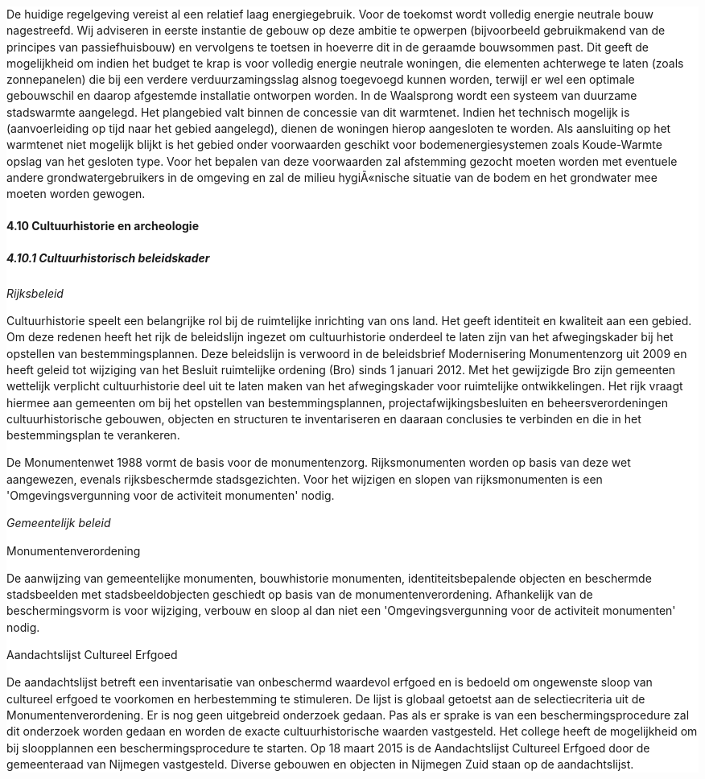 De huidige regelgeving vereist al een relatief laag energiegebruik. Voor de toekomst wordt volledig energie neutrale bouw nagestreefd. Wij adviseren in eerste instantie de gebouw op deze ambitie te opwerpen (bijvoorbeeld gebruikmakend van de principes van passiefhuisbouw) en vervolgens te toetsen in hoeverre dit in de geraamde bouwsommen past. Dit geeft de mogelijkheid om indien het budget te krap is voor volledig energie neutrale woningen, die elementen achterwege te laten (zoals zonnepanelen) die bij een verdere verduurzamingsslag alsnog toegevoegd kunnen worden, terwijl er wel een optimale gebouwschil en daarop afgestemde installatie ontworpen worden. In de Waalsprong wordt een systeem van duurzame stadswarmte aangelegd. Het plangebied valt binnen de concessie van dit warmtenet. Indien het technisch mogelijk is (aanvoerleiding op tijd naar het gebied aangelegd), dienen de woningen hierop aangesloten te worden. Als aansluiting op het warmtenet niet mogelijk blijkt is het gebied onder voorwaarden geschikt voor bodemenergiesystemen zoals Koude\-Warmte opslag van het gesloten type. Voor het bepalen van deze voorwaarden zal afstemming gezocht moeten worden met eventuele andere grondwatergebruikers in de omgeving en zal de milieu hygiÃ«nische situatie van de bodem en het grondwater mee moeten worden gewogen.

#### 4\.10 Cultuurhistorie en archeologie

##### 4\.10\.1 Cultuurhistorisch beleidskader

*Rijksbeleid*

Cultuurhistorie speelt een belangrijke rol bij de ruimtelijke inrichting van ons land. Het geeft identiteit en kwaliteit aan een gebied. Om deze redenen heeft het rijk de beleidslijn ingezet om cultuurhistorie onderdeel te laten zijn van het afwegingskader bij het opstellen van bestemmingsplannen. Deze beleidslijn is verwoord in de beleidsbrief Modernisering Monumentenzorg uit 2009 en heeft geleid tot wijziging van het Besluit ruimtelijke ordening (Bro) sinds 1 januari 2012\. Met het gewijzigde Bro zijn gemeenten wettelijk verplicht cultuurhistorie deel uit te laten maken van het afwegingskader voor ruimtelijke ontwikkelingen. Het rijk vraagt hiermee aan gemeenten om bij het opstellen van bestemmingsplannen, projectafwijkingsbesluiten en beheersverordeningen cultuurhistorische gebouwen, objecten en structuren te inventariseren en daaraan conclusies te verbinden en die in het bestemmingsplan te verankeren.

De Monumentenwet 1988 vormt de basis voor de monumentenzorg. Rijksmonumenten worden op basis van deze wet aangewezen, evenals rijksbeschermde stadsgezichten. Voor het wijzigen en slopen van rijksmonumenten is een 'Omgevingsvergunning voor de activiteit monumenten' nodig.

*Gemeentelijk beleid*

Monumentenverordening

De aanwijzing van gemeentelijke monumenten, bouwhistorie monumenten, identiteitsbepalende objecten en beschermde stadsbeelden met stadsbeeldobjecten geschiedt op basis van de monumentenverordening. Afhankelijk van de beschermingsvorm is voor wijziging, verbouw en sloop al dan niet een 'Omgevingsvergunning voor de activiteit monumenten' nodig.

Aandachtslijst Cultureel Erfgoed

De aandachtslijst betreft een inventarisatie van onbeschermd waardevol erfgoed en is bedoeld om ongewenste sloop van cultureel erfgoed te voorkomen en herbestemming te stimuleren. De lijst is globaal getoetst aan de selectiecriteria uit de Monumentenverordening. Er is nog geen uitgebreid onderzoek gedaan. Pas als er sprake is van een beschermingsprocedure zal dit onderzoek worden gedaan en worden de exacte cultuurhistorische waarden vastgesteld. Het college heeft de mogelijkheid om bij sloopplannen een beschermingsprocedure te starten. Op 18 maart 2015 is de Aandachtslijst Cultureel Erfgoed door de gemeenteraad van Nijmegen vastgesteld. Diverse gebouwen en objecten in Nijmegen Zuid staan op de aandachtslijst.
